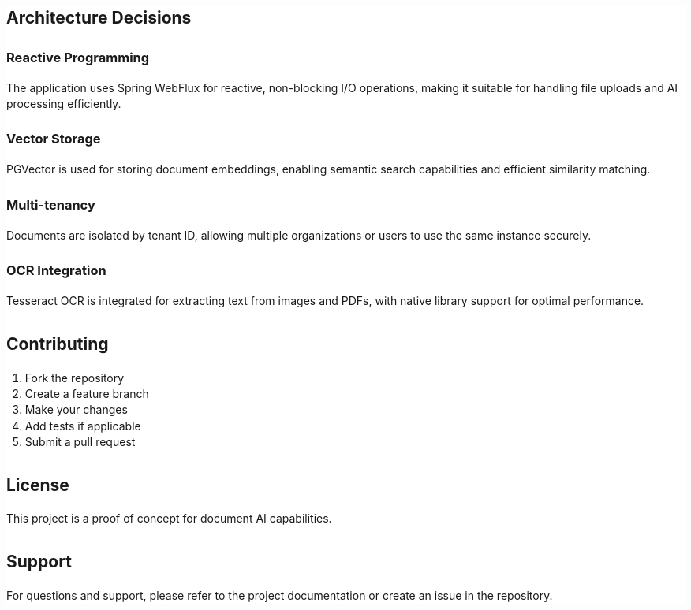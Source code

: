 ## Architecture Decisions

### Reactive Programming
The application uses Spring WebFlux for reactive, non-blocking I/O operations, making it suitable for handling file uploads and AI processing efficiently.

### Vector Storage
PGVector is used for storing document embeddings, enabling semantic search capabilities and efficient similarity matching.

### Multi-tenancy
Documents are isolated by tenant ID, allowing multiple organizations or users to use the same instance securely.

### OCR Integration
Tesseract OCR is integrated for extracting text from images and PDFs, with native library support for optimal performance.

## Contributing

1. Fork the repository
2. Create a feature branch
3. Make your changes
4. Add tests if applicable
5. Submit a pull request

## License

This project is a proof of concept for document AI capabilities.

## Support

For questions and support, please refer to the project documentation or create an issue in the repository.
